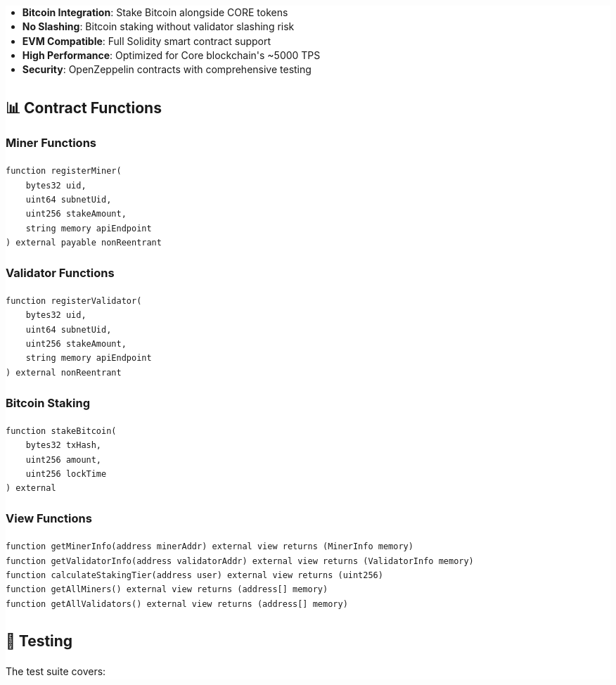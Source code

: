 - **Bitcoin Integration**: Stake Bitcoin alongside CORE tokens
- **No Slashing**: Bitcoin staking without validator slashing risk
- **EVM Compatible**: Full Solidity smart contract support
- **High Performance**: Optimized for Core blockchain's ~5000 TPS
- **Security**: OpenZeppelin contracts with comprehensive testing

## 📊 Contract Functions

### Miner Functions

```solidity
function registerMiner(
    bytes32 uid,
    uint64 subnetUid,
    uint256 stakeAmount,
    string memory apiEndpoint
) external payable nonReentrant
```

### Validator Functions

```solidity
function registerValidator(
    bytes32 uid,
    uint64 subnetUid,
    uint256 stakeAmount,
    string memory apiEndpoint
) external nonReentrant
```

### Bitcoin Staking

```solidity
function stakeBitcoin(
    bytes32 txHash,
    uint256 amount,
    uint256 lockTime
) external
```

### View Functions

```solidity
function getMinerInfo(address minerAddr) external view returns (MinerInfo memory)
function getValidatorInfo(address validatorAddr) external view returns (ValidatorInfo memory)
function calculateStakingTier(address user) external view returns (uint256)
function getAllMiners() external view returns (address[] memory)
function getAllValidators() external view returns (address[] memory)
```

## 🧪 Testing

The test suite covers:
